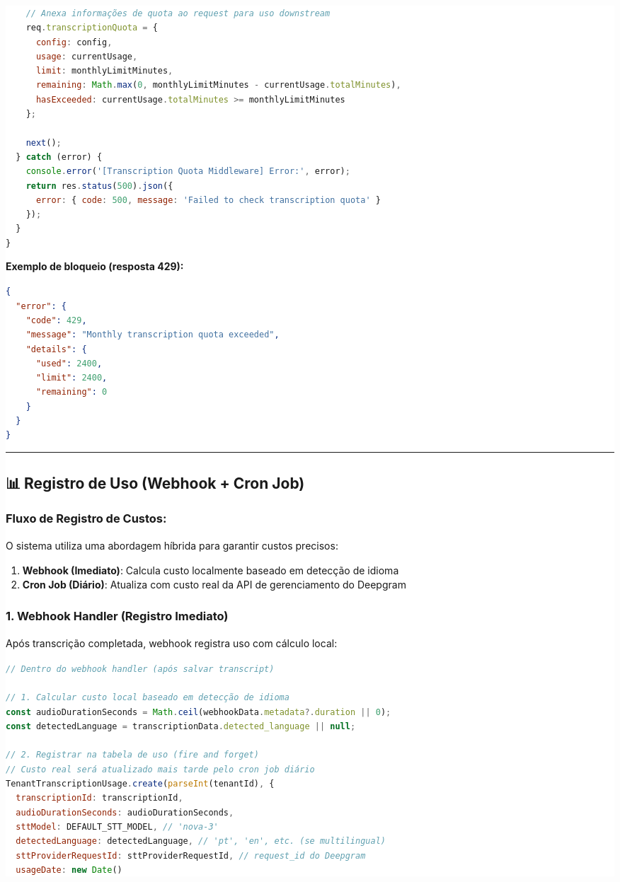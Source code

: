```javascript
    // Anexa informações de quota ao request para uso downstream
    req.transcriptionQuota = {
      config: config,
      usage: currentUsage,
      limit: monthlyLimitMinutes,
      remaining: Math.max(0, monthlyLimitMinutes - currentUsage.totalMinutes),
      hasExceeded: currentUsage.totalMinutes >= monthlyLimitMinutes
    };

    next();
  } catch (error) {
    console.error('[Transcription Quota Middleware] Error:', error);
    return res.status(500).json({
      error: { code: 500, message: 'Failed to check transcription quota' }
    });
  }
}
```

**Exemplo de bloqueio (resposta 429):**
```json
{
  "error": {
    "code": 429,
    "message": "Monthly transcription quota exceeded",
    "details": {
      "used": 2400,
      "limit": 2400,
      "remaining": 0
    }
  }
}
```

---

## 📊 Registro de Uso (Webhook + Cron Job)

### **Fluxo de Registro de Custos:**

O sistema utiliza uma abordagem híbrida para garantir custos precisos:

1. **Webhook (Imediato)**: Calcula custo localmente baseado em detecção de idioma
2. **Cron Job (Diário)**: Atualiza com custo real da API de gerenciamento do Deepgram

### **1. Webhook Handler (Registro Imediato)**

Após transcrição completada, webhook registra uso com cálculo local:

```javascript
// Dentro do webhook handler (após salvar transcript)

// 1. Calcular custo local baseado em detecção de idioma
const audioDurationSeconds = Math.ceil(webhookData.metadata?.duration || 0);
const detectedLanguage = transcriptionData.detected_language || null;

// 2. Registrar na tabela de uso (fire and forget)
// Custo real será atualizado mais tarde pelo cron job diário
TenantTranscriptionUsage.create(parseInt(tenantId), {
  transcriptionId: transcriptionId,
  audioDurationSeconds: audioDurationSeconds,
  sttModel: DEFAULT_STT_MODEL, // 'nova-3'
  detectedLanguage: detectedLanguage, // 'pt', 'en', etc. (se multilingual)
  sttProviderRequestId: sttProviderRequestId, // request_id do Deepgram
  usageDate: new Date()
```
